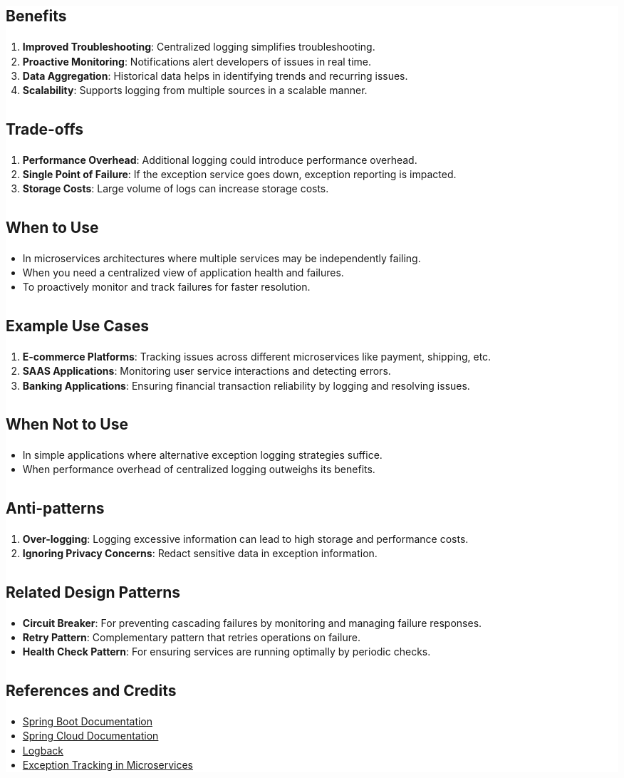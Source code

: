 
## Benefits

1. **Improved Troubleshooting**: Centralized logging simplifies troubleshooting.
2. **Proactive Monitoring**: Notifications alert developers of issues in real time.
3. **Data Aggregation**: Historical data helps in identifying trends and recurring issues.
4. **Scalability**: Supports logging from multiple sources in a scalable manner.

## Trade-offs

1. **Performance Overhead**: Additional logging could introduce performance overhead.
2. **Single Point of Failure**: If the exception service goes down, exception reporting is impacted.
3. **Storage Costs**: Large volume of logs can increase storage costs.

## When to Use

- In microservices architectures where multiple services may be independently failing.
- When you need a centralized view of application health and failures.
- To proactively monitor and track failures for faster resolution.

## Example Use Cases

1. **E-commerce Platforms**: Tracking issues across different microservices like payment, shipping, etc.
2. **SAAS Applications**: Monitoring user service interactions and detecting errors.
3. **Banking Applications**: Ensuring financial transaction reliability by logging and resolving issues.

## When Not to Use

- In simple applications where alternative exception logging strategies suffice.
- When performance overhead of centralized logging outweighs its benefits.

## Anti-patterns

1. **Over-logging**: Logging excessive information can lead to high storage and performance costs.
2. **Ignoring Privacy Concerns**: Redact sensitive data in exception information.

## Related Design Patterns

- **Circuit Breaker**: For preventing cascading failures by monitoring and managing failure responses.
- **Retry Pattern**: Complementary pattern that retries operations on failure.
- **Health Check Pattern**: For ensuring services are running optimally by periodic checks.

## References and Credits

- [Spring Boot Documentation](https://docs.spring.io/spring-boot/docs/current/reference/htmlsingle/)
- [Spring Cloud Documentation](https://spring.io/projects/spring-cloud)
- [Logback](http://logback.qos.ch/)
- [Exception Tracking in Microservices](https://martinfowler.com/articles/microservice-trade-offs.html#monitoring)
